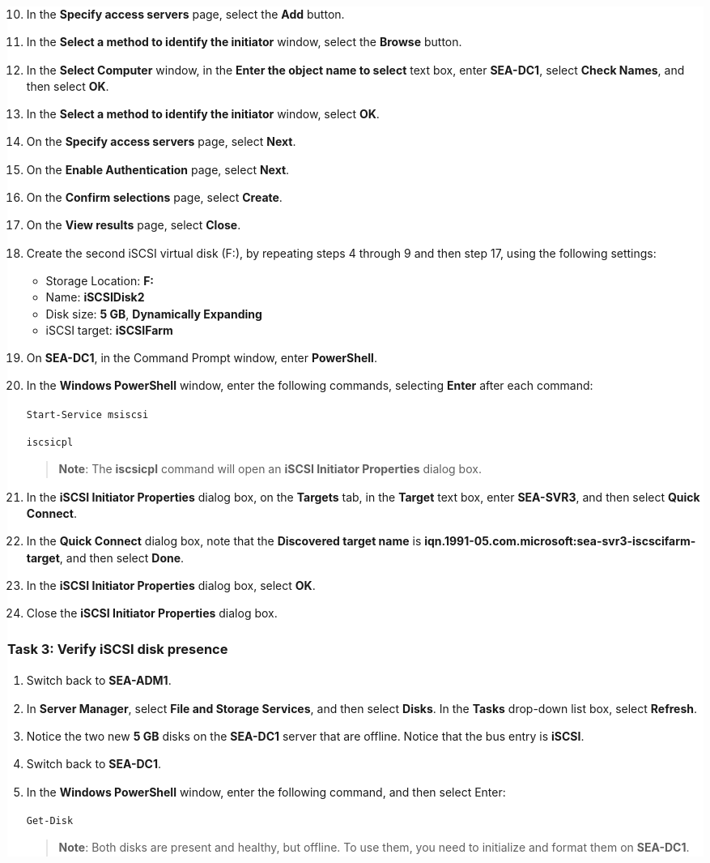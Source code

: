 10. In the **Specify access servers** page, select the **Add** button.
11. In the **Select a method to identify the initiator** window, select the **Browse** button.
12. In the **Select Computer** window, in the **Enter the object name to select** text box, enter **SEA-DC1**, select **Check Names**, and then select **OK**.
13. In the **Select a method to identify the initiator** window, select **OK**.
14. On the **Specify access servers** page, select **Next**.
15. On the **Enable Authentication** page, select **Next**.
16. On the **Confirm selections** page, select **Create**.
17. On the **View results** page, select **Close**.
18. Create the second iSCSI virtual disk (F:), by repeating steps 4 through 9 and then step 17, using the following settings:

     - Storage Location: **F:**
     - Name: **iSCSIDisk2**
     - Disk size: **5 GB**, **Dynamically Expanding**
     - iSCSI target: **iSCSIFarm**

19. On **SEA-DC1**, in the Command Prompt window, enter **PowerShell**.
20. In the **Windows PowerShell** window, enter the following commands, selecting **Enter** after each command:

     ```
     Start-Service msiscsi
     ```

     ```
     iscsicpl
     ```

    > **Note**: The **iscsicpl** command will open an **iSCSI Initiator Properties** dialog box.

21. In the **iSCSI Initiator Properties** dialog box, on the **Targets** tab, in the **Target** text box, enter **SEA-SVR3**, and then select **Quick Connect**.
22. In the **Quick Connect** dialog box, note that the **Discovered target name** is **iqn.1991-05.com.microsoft:sea-svr3-iscscifarm-target**, and then select **Done**.
23. In the **iSCSI Initiator Properties** dialog box, select **OK**.
1. Close the **iSCSI Initiator Properties** dialog box.

### Task 3: Verify iSCSI disk presence

1. Switch back to **SEA-ADM1**.
1. In **Server Manager**, select **File and Storage Services**, and then select **Disks**. In the **Tasks** drop-down list box, select **Refresh**.
2. Notice the two new **5 GB** disks on the **SEA-DC1** server that are offline. Notice that the bus entry is **iSCSI**.
3. Switch back to **SEA-DC1**.
1. In the **Windows PowerShell** window, enter the following command, and then select Enter:

     ```
     Get-Disk
     ```

   > **Note**: Both disks are present and healthy, but offline. To use them, you need to initialize and format them on **SEA-DC1**.
